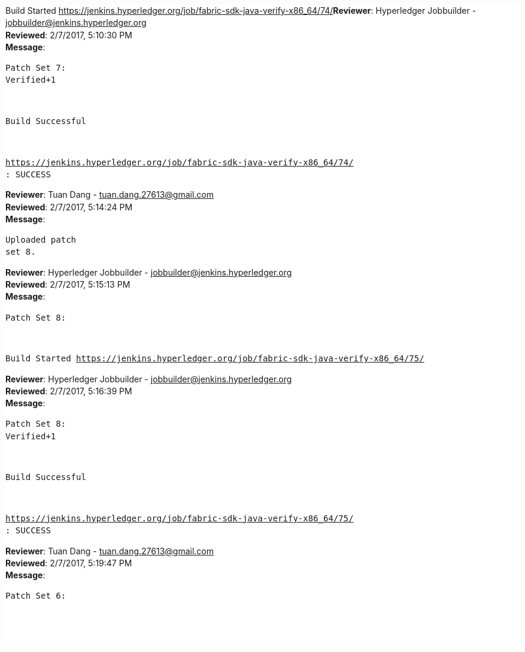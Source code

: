 Build Started https://jenkins.hyperledger.org/job/fabric-sdk-java-verify-x86_64/74/</pre><strong>Reviewer</strong>: Hyperledger Jobbuilder - jobbuilder@jenkins.hyperledger.org<br><strong>Reviewed</strong>: 2/7/2017, 5:10:30 PM<br><strong>Message</strong>: <pre>Patch Set 7: Verified+1

Build Successful 

https://jenkins.hyperledger.org/job/fabric-sdk-java-verify-x86_64/74/ : SUCCESS</pre><strong>Reviewer</strong>: Tuan Dang - tuan.dang.27613@gmail.com<br><strong>Reviewed</strong>: 2/7/2017, 5:14:24 PM<br><strong>Message</strong>: <pre>Uploaded patch set 8.</pre><strong>Reviewer</strong>: Hyperledger Jobbuilder - jobbuilder@jenkins.hyperledger.org<br><strong>Reviewed</strong>: 2/7/2017, 5:15:13 PM<br><strong>Message</strong>: <pre>Patch Set 8:

Build Started https://jenkins.hyperledger.org/job/fabric-sdk-java-verify-x86_64/75/</pre><strong>Reviewer</strong>: Hyperledger Jobbuilder - jobbuilder@jenkins.hyperledger.org<br><strong>Reviewed</strong>: 2/7/2017, 5:16:39 PM<br><strong>Message</strong>: <pre>Patch Set 8: Verified+1

Build Successful 

https://jenkins.hyperledger.org/job/fabric-sdk-java-verify-x86_64/75/ : SUCCESS</pre><strong>Reviewer</strong>: Tuan Dang - tuan.dang.27613@gmail.com<br><strong>Reviewed</strong>: 2/7/2017, 5:19:47 PM<br><strong>Message</strong>: <pre>Patch Set 6:
